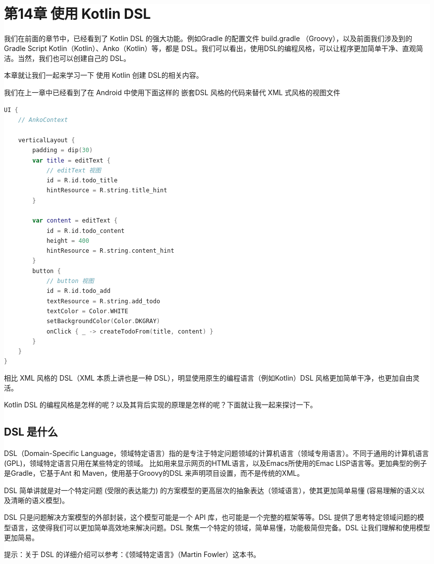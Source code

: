 第14章 使用 Kotlin  DSL
===

我们在前面的章节中，已经看到了 Kotlin DSL 的强大功能。例如Gradle 的配置文件 build.gradle （Groovy），以及前面我们涉及到的Gradle Script Kotlin（Kotlin）、Anko（Kotlin）等，都是 DSL。我们可以看出，使用DSL的编程风格，可以让程序更加简单干净、直观简洁。当然，我们也可以创建自己的 DSL。

本章就让我们一起来学习一下 使用 Kotlin 创建 DSL的相关内容。

我们在上一章中已经看到了在 Android 中使用下面这样的 嵌套DSL 风格的代码来替代 XML 式风格的视图文件

```kotlin
UI {
    // AnkoContext

    verticalLayout {
        padding = dip(30)
        var title = editText {
            // editText 视图
            id = R.id.todo_title
            hintResource = R.string.title_hint
        }

        var content = editText {
            id = R.id.todo_content
            height = 400
            hintResource = R.string.content_hint
        }
        button {
            // button 视图
            id = R.id.todo_add
            textResource = R.string.add_todo
            textColor = Color.WHITE
            setBackgroundColor(Color.DKGRAY)
            onClick { _ -> createTodoFrom(title, content) }
        }
    }
}
```
相比 XML 风格的 DSL（XML 本质上讲也是一种 DSL），明显使用原生的编程语言（例如Kotlin）DSL 风格更加简单干净，也更加自由灵活。

Kotlin DSL 的编程风格是怎样的呢？以及其背后实现的原理是怎样的呢？下面就让我一起来探讨一下。

## DSL 是什么

DSL（Domain-Specific Language，领域特定语言）指的是专注于特定问题领域的计算机语言（领域专用语言）。不同于通用的计算机语言(GPL)，领域特定语言只用在某些特定的领域。 比如用来显示网页的HTML语言，以及Emacs所使用的Emac LISP语言等。更加典型的例子是Gradle，它基于Ant 和 Maven，使用基于Groovy的DSL 来声明项目设置，而不是传统的XML。

DSL 简单讲就是对一个特定问题 (受限的表达能力) 的方案模型的更高层次的抽象表达（领域语言），使其更加简单易懂 (容易理解的语义以及清晰的语义模型)。

DSL 只是问题解决方案模型的外部封装，这个模型可能是一个 API 库，也可能是一个完整的框架等等。DSL 提供了思考特定领域问题的模型语言，这使得我们可以更加简单高效地来解决问题。DSL 聚焦一个特定的领域，简单易懂，功能极简但完备。DSL 让我们理解和使用模型更加简易。

提示：关于 DSL 的详细介绍可以参考：《领域特定语言》（Martin Fowler）这本书。
